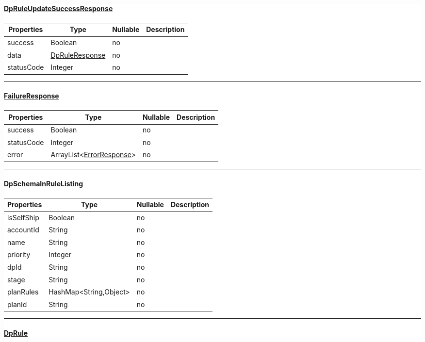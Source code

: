 

 
 
 #### [DpRuleUpdateSuccessResponse](#DpRuleUpdateSuccessResponse)

 | Properties | Type | Nullable | Description |
 | ---------- | ---- | -------- | ----------- |
 | success | Boolean |  no  |  |
 | data | [DpRuleResponse](#DpRuleResponse) |  no  |  |
 | statusCode | Integer |  no  |  |

---


 
 
 #### [FailureResponse](#FailureResponse)

 | Properties | Type | Nullable | Description |
 | ---------- | ---- | -------- | ----------- |
 | success | Boolean |  no  |  |
 | statusCode | Integer |  no  |  |
 | error | ArrayList<[ErrorResponse](#ErrorResponse)> |  no  |  |

---


 
 
 #### [DpSchemaInRuleListing](#DpSchemaInRuleListing)

 | Properties | Type | Nullable | Description |
 | ---------- | ---- | -------- | ----------- |
 | isSelfShip | Boolean |  no  |  |
 | accountId | String |  no  |  |
 | name | String |  no  |  |
 | priority | Integer |  no  |  |
 | dpId | String |  no  |  |
 | stage | String |  no  |  |
 | planRules | HashMap<String,Object> |  no  |  |
 | planId | String |  no  |  |

---


 
 
 #### [DpRule](#DpRule)
